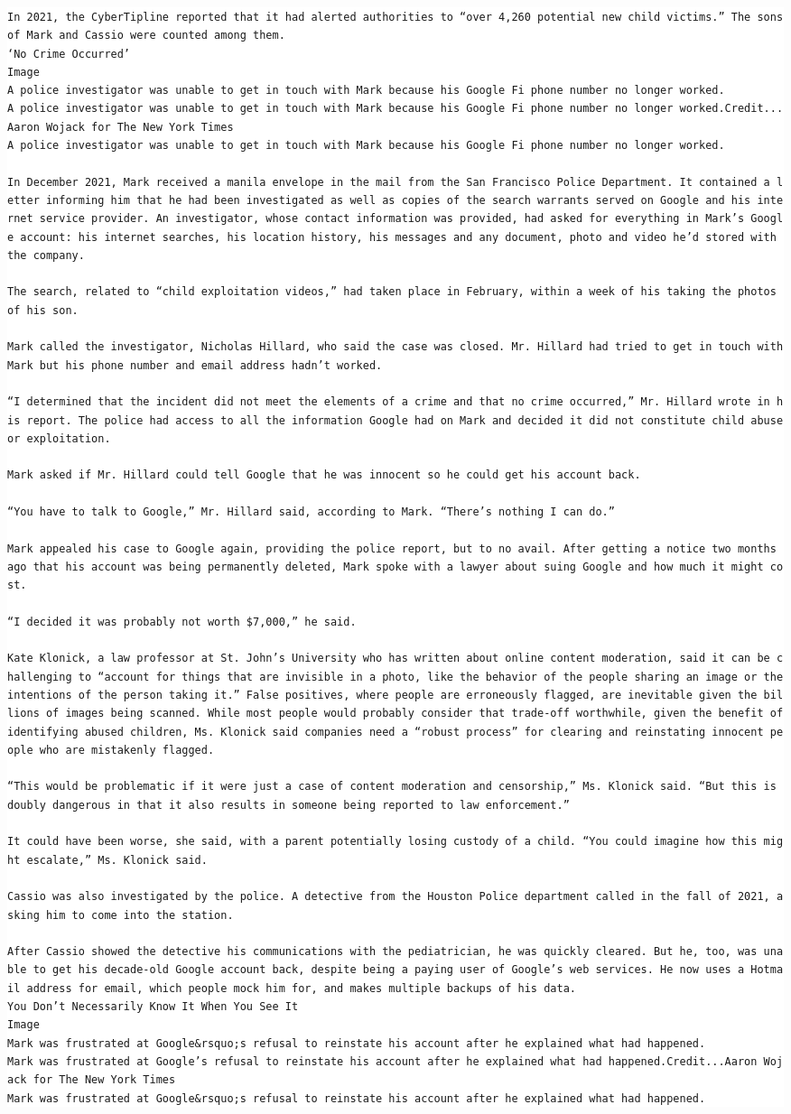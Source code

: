 	In 2021, the CyberTipline reported that it had alerted authorities to “over 4,260 potential new child victims.” The sons of Mark and Cassio were counted among them.
	‘No Crime Occurred’
	Image
	A police investigator was unable to get in touch with Mark because his Google Fi phone number no longer worked.
	A police investigator was unable to get in touch with Mark because his Google Fi phone number no longer worked.Credit...Aaron Wojack for The New York Times
	A police investigator was unable to get in touch with Mark because his Google Fi phone number no longer worked.

	In December 2021, Mark received a manila envelope in the mail from the San Francisco Police Department. It contained a letter informing him that he had been investigated as well as copies of the search warrants served on Google and his internet service provider. An investigator, whose contact information was provided, had asked for everything in Mark’s Google account: his internet searches, his location history, his messages and any document, photo and video he’d stored with the company.

	The search, related to “child exploitation videos,” had taken place in February, within a week of his taking the photos of his son.

	Mark called the investigator, Nicholas Hillard, who said the case was closed. Mr. Hillard had tried to get in touch with Mark but his phone number and email address hadn’t worked.

	“I determined that the incident did not meet the elements of a crime and that no crime occurred,” Mr. Hillard wrote in his report. The police had access to all the information Google had on Mark and decided it did not constitute child abuse or exploitation.

	Mark asked if Mr. Hillard could tell Google that he was innocent so he could get his account back.

	“You have to talk to Google,” Mr. Hillard said, according to Mark. “There’s nothing I can do.”

	Mark appealed his case to Google again, providing the police report, but to no avail. After getting a notice two months ago that his account was being permanently deleted, Mark spoke with a lawyer about suing Google and how much it might cost.

	“I decided it was probably not worth $7,000,” he said.

	Kate Klonick, a law professor at St. John’s University who has written about online content moderation, said it can be challenging to “account for things that are invisible in a photo, like the behavior of the people sharing an image or the intentions of the person taking it.” False positives, where people are erroneously flagged, are inevitable given the billions of images being scanned. While most people would probably consider that trade-off worthwhile, given the benefit of identifying abused children, Ms. Klonick said companies need a “robust process” for clearing and reinstating innocent people who are mistakenly flagged.

	“This would be problematic if it were just a case of content moderation and censorship,” Ms. Klonick said. “But this is doubly dangerous in that it also results in someone being reported to law enforcement.”

	It could have been worse, she said, with a parent potentially losing custody of a child. “You could imagine how this might escalate,” Ms. Klonick said.

	Cassio was also investigated by the police. A detective from the Houston Police department called in the fall of 2021, asking him to come into the station.

	After Cassio showed the detective his communications with the pediatrician, he was quickly cleared. But he, too, was unable to get his decade-old Google account back, despite being a paying user of Google’s web services. He now uses a Hotmail address for email, which people mock him for, and makes multiple backups of his data.
	You Don’t Necessarily Know It When You See It
	Image
	Mark was frustrated at Google&rsquo;s refusal to reinstate his account after he explained what had happened.
	Mark was frustrated at Google’s refusal to reinstate his account after he explained what had happened.Credit...Aaron Wojack for The New York Times
	Mark was frustrated at Google&rsquo;s refusal to reinstate his account after he explained what had happened.

